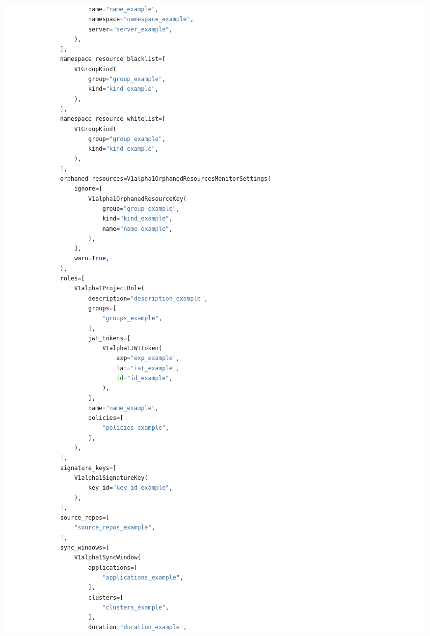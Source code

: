 ```python
                        name="name_example",
                        namespace="namespace_example",
                        server="server_example",
                    ),
                ],
                namespace_resource_blacklist=[
                    V1GroupKind(
                        group="group_example",
                        kind="kind_example",
                    ),
                ],
                namespace_resource_whitelist=[
                    V1GroupKind(
                        group="group_example",
                        kind="kind_example",
                    ),
                ],
                orphaned_resources=V1alpha1OrphanedResourcesMonitorSettings(
                    ignore=[
                        V1alpha1OrphanedResourceKey(
                            group="group_example",
                            kind="kind_example",
                            name="name_example",
                        ),
                    ],
                    warn=True,
                ),
                roles=[
                    V1alpha1ProjectRole(
                        description="description_example",
                        groups=[
                            "groups_example",
                        ],
                        jwt_tokens=[
                            V1alpha1JWTToken(
                                exp="exp_example",
                                iat="iat_example",
                                id="id_example",
                            ),
                        ],
                        name="name_example",
                        policies=[
                            "policies_example",
                        ],
                    ),
                ],
                signature_keys=[
                    V1alpha1SignatureKey(
                        key_id="key_id_example",
                    ),
                ],
                source_repos=[
                    "source_repos_example",
                ],
                sync_windows=[
                    V1alpha1SyncWindow(
                        applications=[
                            "applications_example",
                        ],
                        clusters=[
                            "clusters_example",
                        ],
                        duration="duration_example",
```